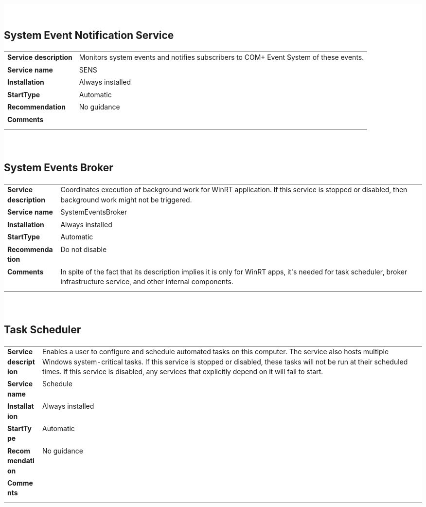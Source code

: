 <br />          

## System Event Notification Service            

| | |           
|---|---|       
|   **Service description** |   Monitors system events and notifies subscribers to COM+ Event System of these events.
|   **Service name**    |   SENS
|   **Installation**    |   Always installed
|   **StartType**   |   Automatic
|   **Recommendation**  | No guidance   
|   **Comments**    |   
|||         

<br />          

## System Events Broker             

| | |           
|---|---|       
|   **Service description** |   Coordinates execution of background work for WinRT application. If this service is stopped or disabled, then background work might not be triggered.
|   **Service name**    |   SystemEventsBroker
|   **Installation**    |   Always installed
|   **StartType**   |   Automatic
|   **Recommendation**  |   Do not disable
|   **Comments**    |   In spite of the fact that its description implies it is only for WinRT apps, it's needed for task scheduler, broker infrastructure service, and other internal components.
|||         

<br />          

## Task Scheduler           

| | |           
|---|---|   
|   **Service description** |   Enables a user to configure and schedule automated tasks on this computer. The service also hosts multiple Windows system-critical tasks. If this service is stopped or disabled, these tasks will not be run at their scheduled times. If this service is disabled, any services that explicitly depend on it will fail to start.
|   **Service name**    |   Schedule
|   **Installation**    |   Always installed
|   **StartType**   |   Automatic
|   **Recommendation**  | No guidance   
|   **Comments**    |   
|||         
